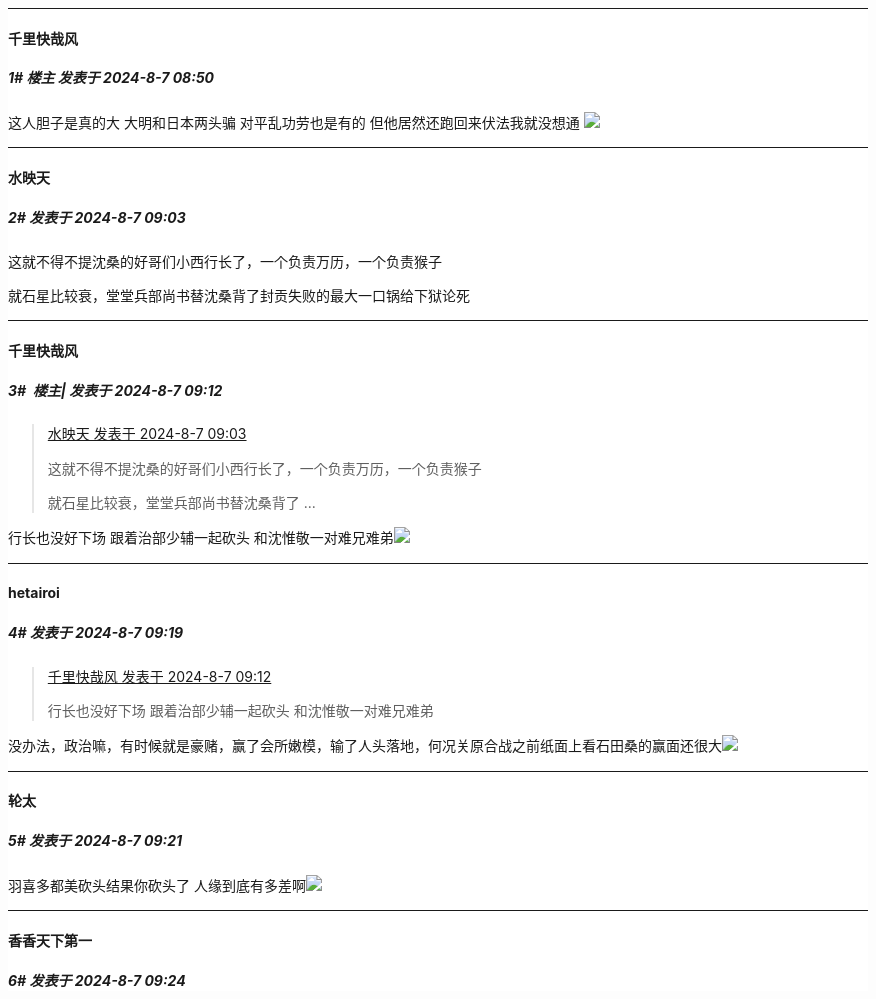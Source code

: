 ﻿
*****

####  千里快哉风  
##### 1#       楼主       发表于 2024-8-7 08:50

这人胆子是真的大 大明和日本两头骗 对平乱功劳也是有的 但他居然还跑回来伏法我就没想通 <img src="https://static.saraba1st.com/image/smiley/face2017/053.png" referrerpolicy="no-referrer">

*****

####  水映天  
##### 2#       发表于 2024-8-7 09:03

这就不得不提沈桑的好哥们小西行长了，一个负责万历，一个负责猴子

就石星比较衰，堂堂兵部尚书替沈桑背了封贡失败的最大一口锅给下狱论死

*****

####  千里快哉风  
##### 3#         楼主| 发表于 2024-8-7 09:12

<blockquote><a href="httphttps://bbs.saraba1st.com/2b/forum.php?mod=redirect&amp;goto=findpost&amp;pid=65820103&amp;ptid=2194204" target="_blank">水映天 发表于 2024-8-7 09:03</a>

这就不得不提沈桑的好哥们小西行长了，一个负责万历，一个负责猴子

就石星比较衰，堂堂兵部尚书替沈桑背了 ...</blockquote>
行长也没好下场 跟着治部少辅一起砍头 和沈惟敬一对难兄难弟<img src="https://static.saraba1st.com/image/smiley/face2017/068.png" referrerpolicy="no-referrer">

*****

####  hetairoi  
##### 4#       发表于 2024-8-7 09:19

<blockquote><a href="httphttps://bbs.saraba1st.com/2b/forum.php?mod=redirect&amp;goto=findpost&amp;pid=65820174&amp;ptid=2194204" target="_blank">千里快哉风 发表于 2024-8-7 09:12</a>

行长也没好下场 跟着治部少辅一起砍头 和沈惟敬一对难兄难弟</blockquote>
没办法，政治嘛，有时候就是豪赌，赢了会所嫩模，输了人头落地，何况关原合战之前纸面上看石田桑的赢面还很大<img src="https://static.saraba1st.com/image/smiley/face2017/053.png" referrerpolicy="no-referrer">

*****

####  轮太  
##### 5#       发表于 2024-8-7 09:21

羽喜多都美砍头结果你砍头了
人缘到底有多差啊<img src="https://static.saraba1st.com/image/smiley/face2017/068.png" referrerpolicy="no-referrer">

*****

####  香香天下第一  
##### 6#       发表于 2024-8-7 09:24
